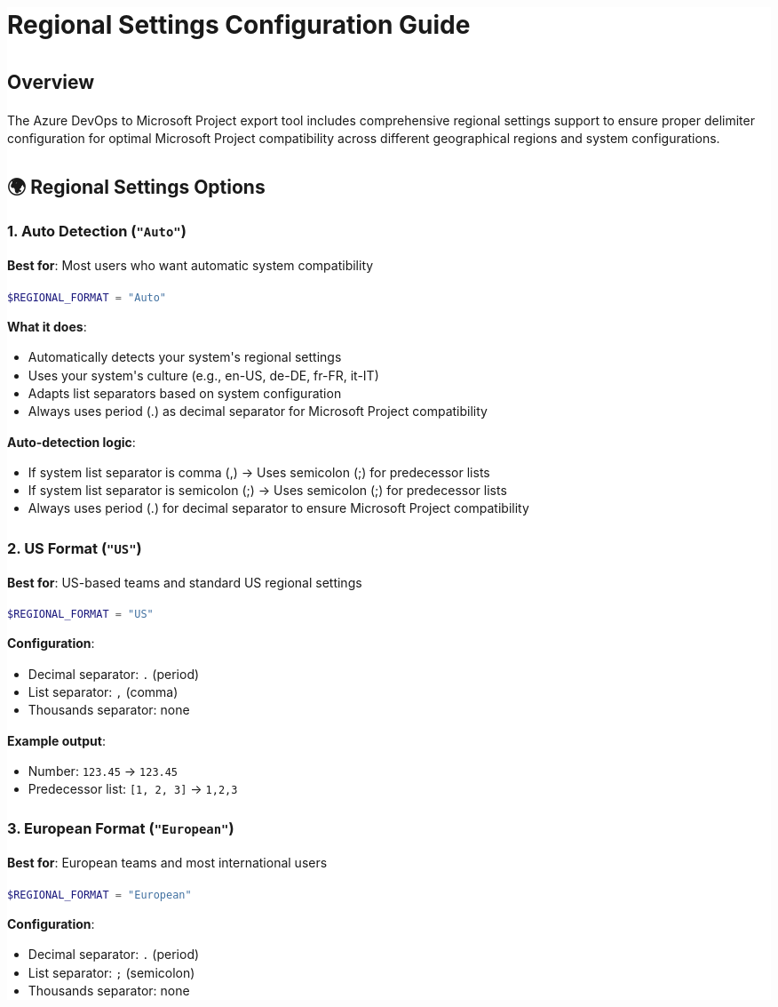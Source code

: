 # Regional Settings Configuration Guide

## Overview

The Azure DevOps to Microsoft Project export tool includes comprehensive regional settings support to ensure proper delimiter configuration for optimal Microsoft Project compatibility across different geographical regions and system configurations.

## 🌍 Regional Settings Options

### 1. Auto Detection (`"Auto"`)
**Best for**: Most users who want automatic system compatibility
```powershell
$REGIONAL_FORMAT = "Auto"
```

**What it does**:
- Automatically detects your system's regional settings
- Uses your system's culture (e.g., en-US, de-DE, fr-FR, it-IT)
- Adapts list separators based on system configuration
- Always uses period (.) as decimal separator for Microsoft Project compatibility

**Auto-detection logic**:
- If system list separator is comma (,) → Uses semicolon (;) for predecessor lists
- If system list separator is semicolon (;) → Uses semicolon (;) for predecessor lists
- Always uses period (.) for decimal separator to ensure Microsoft Project compatibility

### 2. US Format (`"US"`)
**Best for**: US-based teams and standard US regional settings
```powershell
$REGIONAL_FORMAT = "US"
```

**Configuration**:
- Decimal separator: `.` (period)
- List separator: `,` (comma)
- Thousands separator: none

**Example output**:
- Number: `123.45` → `123.45`
- Predecessor list: `[1, 2, 3]` → `1,2,3`

### 3. European Format (`"European"`)
**Best for**: European teams and most international users
```powershell
$REGIONAL_FORMAT = "European"
```

**Configuration**:
- Decimal separator: `.` (period)
- List separator: `;` (semicolon)
- Thousands separator: none
